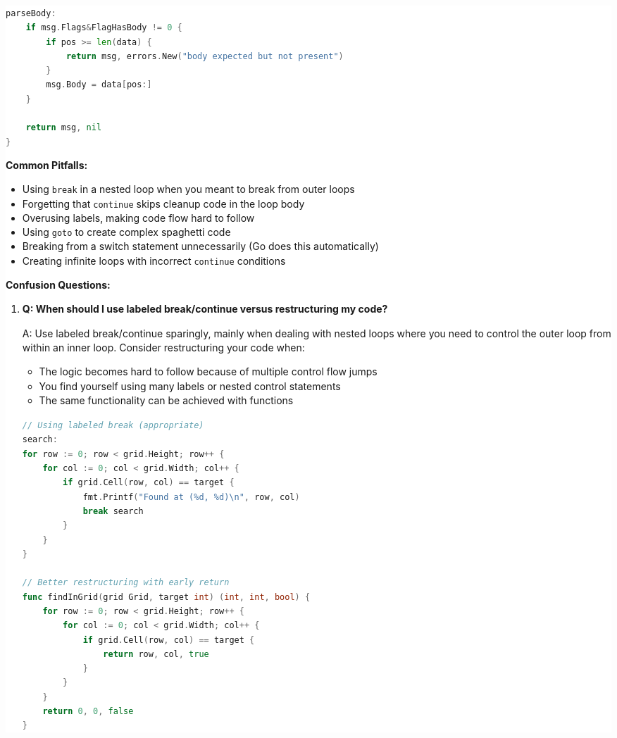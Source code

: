 ```go
parseBody:
    if msg.Flags&FlagHasBody != 0 {
        if pos >= len(data) {
            return msg, errors.New("body expected but not present")
        }
        msg.Body = data[pos:]
    }
    
    return msg, nil
}
```

**Common Pitfalls:**
- Using `break` in a nested loop when you meant to break from outer loops
- Forgetting that `continue` skips cleanup code in the loop body
- Overusing labels, making code flow hard to follow
- Using `goto` to create complex spaghetti code
- Breaking from a switch statement unnecessarily (Go does this automatically)
- Creating infinite loops with incorrect `continue` conditions

**Confusion Questions:**

1. **Q: When should I use labeled break/continue versus restructuring my code?**
   
   A: Use labeled break/continue sparingly, mainly when dealing with nested loops where you need to control the outer loop from within an inner loop. Consider restructuring your code when:
   
   - The logic becomes hard to follow because of multiple control flow jumps
   - You find yourself using many labels or nested control statements
   - The same functionality can be achieved with functions
   
   ```go
   // Using labeled break (appropriate)
   search:
   for row := 0; row < grid.Height; row++ {
       for col := 0; col < grid.Width; col++ {
           if grid.Cell(row, col) == target {
               fmt.Printf("Found at (%d, %d)\n", row, col)
               break search
           }
       }
   }
   
   // Better restructuring with early return
   func findInGrid(grid Grid, target int) (int, int, bool) {
       for row := 0; row < grid.Height; row++ {
           for col := 0; col < grid.Width; col++ {
               if grid.Cell(row, col) == target {
                   return row, col, true
               }
           }
       }
       return 0, 0, false
   }
   ```
   
